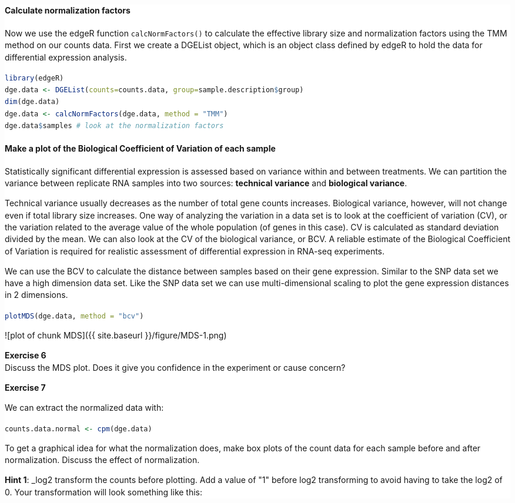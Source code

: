 #### Calculate normalization factors

Now we use the edgeR function `calcNormFactors()` to calculate the effective library size and normalization factors using the TMM method on our counts data.  First we create a DGEList object, which is an object class defined by edgeR to hold the data for differential expression analysis.


```r
library(edgeR)
dge.data <- DGEList(counts=counts.data, group=sample.description$group)
dim(dge.data) 
dge.data <- calcNormFactors(dge.data, method = "TMM")
dge.data$samples # look at the normalization factors
```

#### Make a plot of the Biological Coefficient of Variation of each sample

Statistically significant differential expression is assessed based on variance within and between treatments. We can partition the variance between replicate RNA samples into two sources: **technical variance** and **biological variance**. 

Technical variance usually decreases as the number of total gene counts increases. Biological variance, however, will not change even if total library size increases. One way of analyzing the variation in a data set is to look at the coefficient of variation (CV), or the variation related to the average value of the whole population (of genes in this case).  CV is calculated as standard deviation divided by the mean.  We can also look at the CV of the biological variance, or BCV.  A reliable estimate of the Biological Coefficient of Variation is required for realistic assessment of differential expression in RNA-seq experiments.

We can use the BCV to calculate the distance between samples based on their gene expression.  Similar to the SNP data set we have a high dimension data set.  Like the SNP data set we can use multi-dimensional scaling to plot the gene expression distances in 2 dimensions.



```r
plotMDS(dge.data, method = "bcv") 
```

![plot of chunk MDS]({{ site.baseurl }}/figure/MDS-1.png)

__Exercise 6__  
Discuss the MDS plot.  Does it give you confidence in the experiment or cause concern?

__Exercise 7__  

We can extract the normalized data with:


```r
counts.data.normal <- cpm(dge.data)
```

To get a graphical idea for what the normalization does, make box plots of the count data for each sample before and after normalization.  Discuss the effect of normalization.

__Hint 1__: _log2 transform the counts before plotting.  Add a value of "1" before log2 transforming to avoid having to take the log2 of 0.  Your transformation will look something like this:
